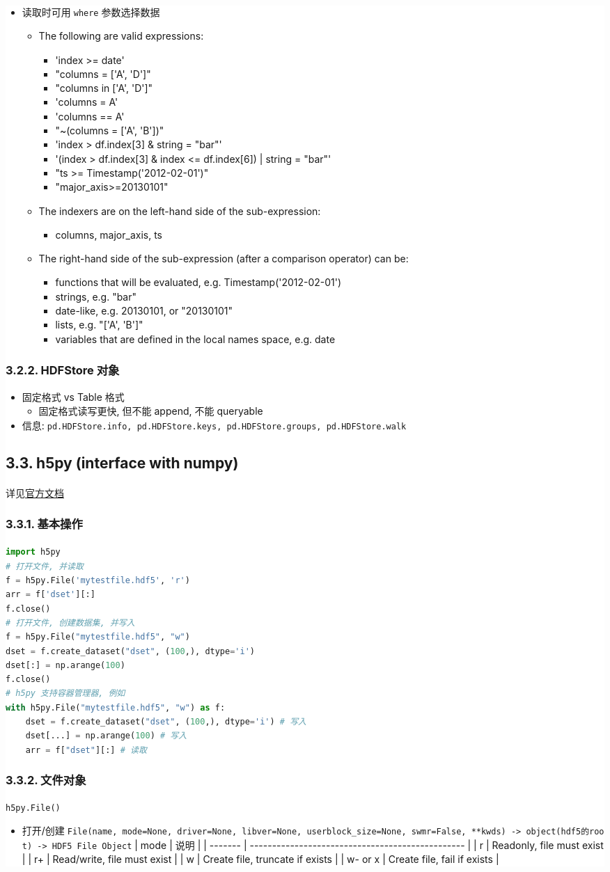 * 读取时可用 `where` 参数选择数据
    * The following are valid expressions:
        * 'index >= date'
        * "columns = ['A', 'D']"
        * "columns in ['A', 'D']"
        * 'columns = A'
        * 'columns == A'
        * "~(columns = ['A', 'B'])"
        * 'index > df.index[3] & string = "bar"'
        * '(index > df.index[3] & index <= df.index[6]) | string = "bar"'
        * "ts >= Timestamp('2012-02-01')"
        * "major_axis>=20130101"
    * The indexers are on the left-hand side of the sub-expression:
        * columns, major_axis, ts

    * The right-hand side of the sub-expression (after a comparison operator) can be:
        * functions that will be evaluated, e.g. Timestamp('2012-02-01')
        * strings, e.g. "bar"
        * date-like, e.g. 20130101, or "20130101"
        * lists, e.g. "['A', 'B']"
        * variables that are defined in the local names space, e.g. date

### 3.2.2. HDFStore 对象
* 固定格式 vs Table 格式
    * 固定格式读写更快, 但不能 append, 不能 queryable
* 信息: `pd.HDFStore.info, pd.HDFStore.keys, pd.HDFStore.groups, pd.HDFStore.walk`

## 3.3. h5py (interface with numpy)
详见[官方文档](http://docs.h5py.org/en/stable/)

### 3.3.1. 基本操作
```python
import h5py
# 打开文件, 并读取
f = h5py.File('mytestfile.hdf5', 'r')
arr = f['dset'][:]
f.close()
# 打开文件, 创建数据集, 并写入
f = h5py.File("mytestfile.hdf5", "w")
dset = f.create_dataset("dset", (100,), dtype='i')
dset[:] = np.arange(100)
f.close()
# h5py 支持容器管理器, 例如
with h5py.File("mytestfile.hdf5", "w") as f:
    dset = f.create_dataset("dset", (100,), dtype='i') # 写入
    dset[...] = np.arange(100) # 写入
    arr = f["dset"][:] # 读取
```

### 3.3.2. 文件对象
`h5py.File()`
* 打开/创建
`File(name, mode=None, driver=None, libver=None, userblock_size=None, swmr=False, **kwds) -> object(hdf5的root) -> HDF5 File Object`
    | mode    | 说明                                             |
    | ------- | ------------------------------------------------ |
    | r       | Readonly, file must exist                        |
    | r+      | Read/write, file must exist                      |
    | w       | Create file, truncate if exists                  |
    | w- or x | Create file, fail if exists                      |